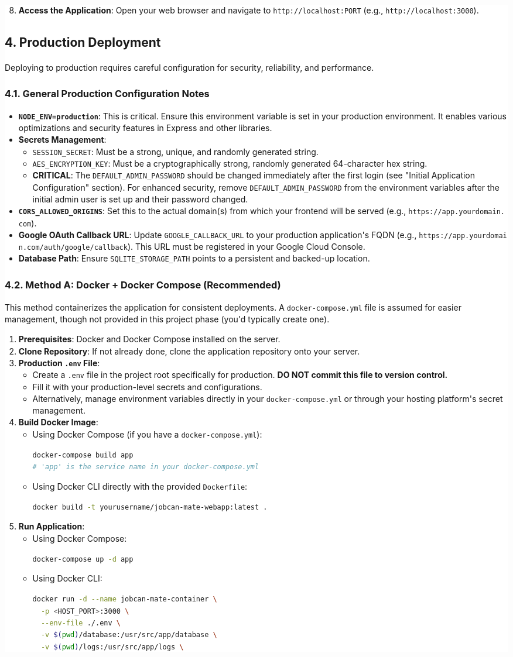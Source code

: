 8.  **Access the Application**:
    Open your web browser and navigate to `http://localhost:PORT` (e.g., `http://localhost:3000`).

## 4. Production Deployment

Deploying to production requires careful configuration for security, reliability, and performance.

### 4.1. General Production Configuration Notes

*   **`NODE_ENV=production`**: This is critical. Ensure this environment variable is set in your production environment. It enables various optimizations and security features in Express and other libraries.
*   **Secrets Management**:
    *   `SESSION_SECRET`: Must be a strong, unique, and randomly generated string.
    *   `AES_ENCRYPTION_KEY`: Must be a cryptographically strong, randomly generated 64-character hex string.
    *   **CRITICAL**: The `DEFAULT_ADMIN_PASSWORD` should be changed immediately after the first login (see "Initial Application Configuration" section). For enhanced security, remove `DEFAULT_ADMIN_PASSWORD` from the environment variables after the initial admin user is set up and their password changed.
*   **`CORS_ALLOWED_ORIGINS`**: Set this to the actual domain(s) from which your frontend will be served (e.g., `https://app.yourdomain.com`).
*   **Google OAuth Callback URL**: Update `GOOGLE_CALLBACK_URL` to your production application's FQDN (e.g., `https://app.yourdomain.com/auth/google/callback`). This URL must be registered in your Google Cloud Console.
*   **Database Path**: Ensure `SQLITE_STORAGE_PATH` points to a persistent and backed-up location.

### 4.2. Method A: Docker + Docker Compose (Recommended)

This method containerizes the application for consistent deployments. A `docker-compose.yml` file is assumed for easier management, though not provided in this project phase (you'd typically create one).

1.  **Prerequisites**: Docker and Docker Compose installed on the server.
2.  **Clone Repository**: If not already done, clone the application repository onto your server.
3.  **Production `.env` File**:
    *   Create a `.env` file in the project root specifically for production. **DO NOT commit this file to version control.**
    *   Fill it with your production-level secrets and configurations.
    *   Alternatively, manage environment variables directly in your `docker-compose.yml` or through your hosting platform's secret management.
4.  **Build Docker Image**:
    *   Using Docker Compose (if you have a `docker-compose.yml`):
        ```bash
        docker-compose build app 
        # 'app' is the service name in your docker-compose.yml
        ```
    *   Using Docker CLI directly with the provided `Dockerfile`:
        ```bash
        docker build -t yourusername/jobcan-mate-webapp:latest .
        ```
5.  **Run Application**:
    *   Using Docker Compose:
        ```bash
        docker-compose up -d app
        ```
    *   Using Docker CLI:
        ```bash
        docker run -d --name jobcan-mate-container \
          -p <HOST_PORT>:3000 \
          --env-file ./.env \
          -v $(pwd)/database:/usr/src/app/database \
          -v $(pwd)/logs:/usr/src/app/logs \
